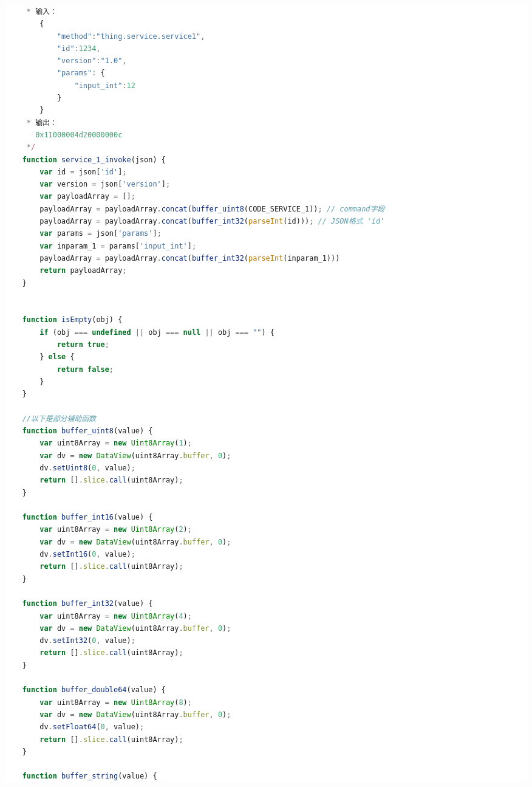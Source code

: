 ```js
     * 输入：
        {
            "method":"thing.service.service1",
            "id":1234,
            "version":"1.0",
            "params": {
                "input_int":12
            }
        }
     * 输出：
       0x11000004d20000000c
     */
    function service_1_invoke(json) {
        var id = json['id'];
        var version = json['version'];
        var payloadArray = [];
        payloadArray = payloadArray.concat(buffer_uint8(CODE_SERVICE_1)); // command字段
        payloadArray = payloadArray.concat(buffer_int32(parseInt(id))); // JSON格式 'id'
        var params = json['params'];
        var inparam_1 = params['input_int'];
        payloadArray = payloadArray.concat(buffer_int32(parseInt(inparam_1)))
        return payloadArray;
    }


    function isEmpty(obj) {
        if (obj === undefined || obj === null || obj === "") {
            return true;
        } else {
            return false;
        }
    }

    //以下是部分辅助函数
    function buffer_uint8(value) {
        var uint8Array = new Uint8Array(1);
        var dv = new DataView(uint8Array.buffer, 0);
        dv.setUint8(0, value);
        return [].slice.call(uint8Array);
    }

    function buffer_int16(value) {
        var uint8Array = new Uint8Array(2);
        var dv = new DataView(uint8Array.buffer, 0);
        dv.setInt16(0, value);
        return [].slice.call(uint8Array);
    }

    function buffer_int32(value) {
        var uint8Array = new Uint8Array(4);
        var dv = new DataView(uint8Array.buffer, 0);
        dv.setInt32(0, value);
        return [].slice.call(uint8Array);
    }

    function buffer_double64(value) {
        var uint8Array = new Uint8Array(8);
        var dv = new DataView(uint8Array.buffer, 0);
        dv.setFloat64(0, value);
        return [].slice.call(uint8Array);
    }

    function buffer_string(value) {
```